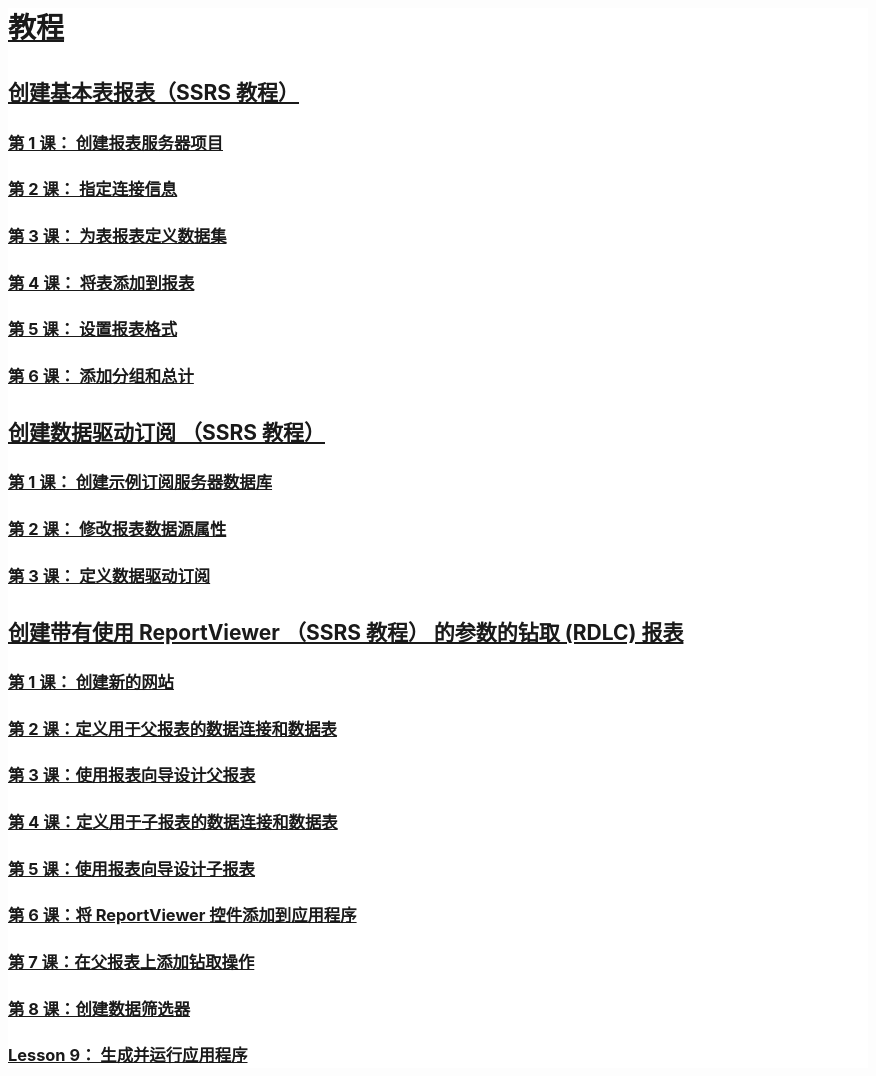 # [教程](reporting-services-tutorials-ssrs.md)  

## [创建基本表报表（SSRS 教程）](create-a-basic-table-report-ssrs-tutorial.md)  
### [第 1 课： 创建报表服务器项目](lesson-1-creating-a-report-server-project-reporting-services.md)
### [第 2 课： 指定连接信息](lesson-2-specifying-connection-information-reporting-services.md)
### [第 3 课： 为表报表定义数据集](lesson-3-defining-a-dataset-for-the-table-report-reporting-services.md)  
### [第 4 课： 将表添加到报表](lesson-4-adding-a-table-to-the-report-reporting-services.md)  
### [第 5 课： 设置报表格式](lesson-5-formatting-a-report-reporting-services.md)  
### [第 6 课： 添加分组和总计](lesson-6-adding-grouping-and-totals-reporting-services.md)  

## [创建数据驱动订阅 （SSRS 教程）](create-a-data-driven-subscription-ssrs-tutorial.md)  
### [第 1 课： 创建示例订阅服务器数据库](lesson-1-creating-a-sample-subscriber-database.md)  
### [第 2 课： 修改报表数据源属性](lesson-2-modifying-the-report-data-source-properties.md)  
### [第 3 课： 定义数据驱动订阅](lesson-3-defining-a-data-driven-subscription.md)  

## [创建带有使用 ReportViewer （SSRS 教程） 的参数的钻取 (RDLC) 报表](create-drillthrough-rdlc-report-with-parameters-reportviewer.md)  
### [第 1 课： 创建新的网站](lesson-1-create-a-new-web-site.md)  
### [第 2 课：定义用于父报表的数据连接和数据表](lesson-2-define-a-data-connection-and-data-table-for-parent-report.md)  
### [第 3 课：使用报表向导设计父报表](lesson-3-design-the-parent-report-using-the-report-wizard.md)  
### [第 4 课：定义用于子报表的数据连接和数据表](lesson-4-define-a-data-connection-and-data-table-for-child-report.md)  
### [第 5 课：使用报表向导设计子报表](lesson-5-design-the-child-report-using-the-report-wizard.md)  
### [第 6 课：将 ReportViewer 控件添加到应用程序](lesson-6-add-a-reportviewer-control-to-the-application.md)  
### [第 7 课：在父报表上添加钻取操作](lesson-7-add-drillthrough-action-on-parent-report.md)  
### [第 8 课：创建数据筛选器](lesson-8-create-a-data-filter.md)  
### [Lesson 9： 生成并运行应用程序](lesson-9-build-and-run-the-application.md)  
